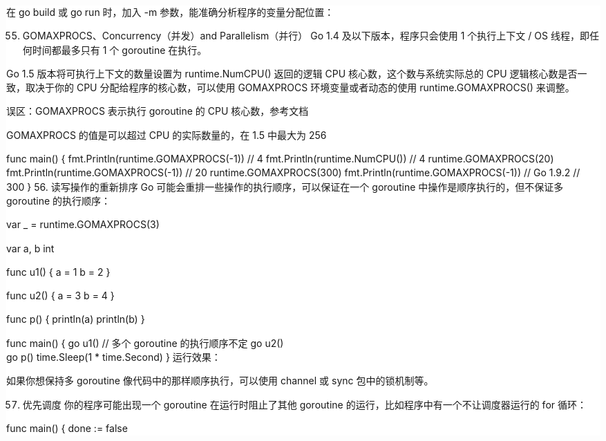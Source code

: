 在 go build 或 go run 时，加入 -m 参数，能准确分析程序的变量分配位置：


55. GOMAXPROCS、Concurrency（并发）and Parallelism（并行）
Go 1.4 及以下版本，程序只会使用 1 个执行上下文 / OS 线程，即任何时间都最多只有 1 个 goroutine 在执行。

Go 1.5 版本将可执行上下文的数量设置为 runtime.NumCPU() 返回的逻辑 CPU 核心数，这个数与系统实际总的 CPU 逻辑核心数是否一致，取决于你的 CPU 分配给程序的核心数，可以使用 GOMAXPROCS 环境变量或者动态的使用 runtime.GOMAXPROCS() 来调整。

误区：GOMAXPROCS 表示执行 goroutine 的 CPU 核心数，参考文档

GOMAXPROCS 的值是可以超过 CPU 的实际数量的，在 1.5 中最大为 256

func main() {
    fmt.Println(runtime.GOMAXPROCS(-1))    // 4
    fmt.Println(runtime.NumCPU())    // 4
    runtime.GOMAXPROCS(20)
    fmt.Println(runtime.GOMAXPROCS(-1))    // 20
    runtime.GOMAXPROCS(300)
    fmt.Println(runtime.GOMAXPROCS(-1))    // Go 1.9.2 // 300
}
56. 读写操作的重新排序
Go 可能会重排一些操作的执行顺序，可以保证在一个 goroutine 中操作是顺序执行的，但不保证多 goroutine 的执行顺序：

var _ = runtime.GOMAXPROCS(3)

var a, b int

func u1() {
    a = 1
    b = 2
}

func u2() {
    a = 3
    b = 4
}

func p() {
    println(a)
    println(b)
}

func main() {
    go u1()    // 多个 goroutine 的执行顺序不定
    go u2()    
    go p()
    time.Sleep(1 * time.Second)
}
运行效果：



如果你想保持多 goroutine 像代码中的那样顺序执行，可以使用 channel 或 sync 包中的锁机制等。

57. 优先调度
你的程序可能出现一个 goroutine 在运行时阻止了其他 goroutine 的运行，比如程序中有一个不让调度器运行的 for 循环：

func main() {
    done := false
